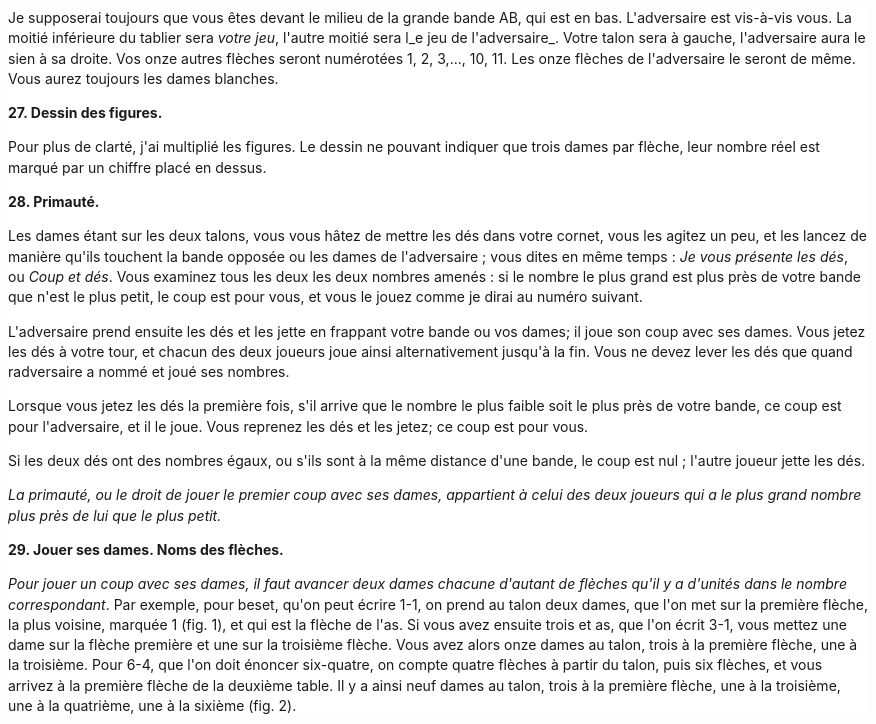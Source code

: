 Je supposerai toujours que vous êtes devant le milieu de la grande bande AB, qui est en bas. L'adversaire est vis-à-vis vous. La moitié inférieure du tablier sera _votre jeu_, l'autre moitié sera l_e jeu de l'adversaire_. Votre talon sera à gauche, l'adversaire aura le sien à sa droite. Vos onze autres flèches seront numérotées 1, 2, 3,..., 10, 11. Les onze flèches de l'adversaire le seront de même. Vous aurez toujours les dames blanches.

**27. Dessin des figures.**

Pour plus de clarté, j'ai multiplié les figures. Le dessin ne pouvant indiquer que trois dames par flèche, leur nombre réel est marqué par un chiffre placé en dessus.

**28. Primauté.**

Les dames étant sur les deux talons, vous vous hâtez de mettre les dés dans votre cornet, vous les agitez un peu, et les lancez de manière qu'ils touchent la bande opposée ou les dames de l'adversaire ; vous dites en même temps : _Je vous présente les dés_, ou _Coup et dés_. Vous examinez tous les deux les deux nombres amenés : si le nombre le plus grand est plus près de votre bande que n'est le plus petit, le coup est pour vous, et vous le jouez comme je dirai au numéro suivant.

L'adversaire prend ensuite les dés et les jette en frappant votre bande ou vos dames; il joue son coup avec ses dames. Vous jetez les dés à votre tour, et chacun des deux joueurs joue ainsi alternativement jusqu'à la fin. Vous ne devez lever les dés que quand radversaire a nommé et joué ses nombres.

Lorsque vous jetez les dés la première fois, s'il arrive que le nombre le plus faible soit le plus près de votre bande, ce coup est pour l'adversaire, et il le joue. Vous reprenez les dés et les jetez; ce coup est pour vous.

Si les deux dés ont des nombres égaux, ou s'ils sont à la même distance d'une bande, le coup est nul ; l'autre joueur jette les dés.

_La primauté, ou le droit de jouer le premier coup avec ses dames, appartient à celui des deux joueurs qui a le plus grand nombre plus près de lui que le plus petit._

**29. Jouer ses dames. Noms des flèches.**

_Pour jouer un coup avec ses dames, il faut avancer deux dames chacune d'autant de flèches qu'il y a d'unités dans le nombre correspondant_. Par exemple, pour beset, qu'on peut écrire 1-1, on prend au talon deux dames, que l'on met sur la première flèche, la plus voisine, marquée 1 (fig. 1), et qui est la flèche de l'as. Si vous avez ensuite trois et as, que l'on écrit 3-1, vous mettez une dame sur la flèche première et une sur la troisième flèche. Vous avez alors onze dames au talon, trois à la première flèche, une à la troisième. Pour 6-4, que l'on doit énoncer six-quatre, on compte quatre flèches à partir du talon, puis six flèches, et vous arrivez à la première flèche de la deuxième table. Il y a ainsi neuf dames au talon, trois à la première flèche, une à la troisième, une à la quatrième, une à la sixième (fig. 2).
